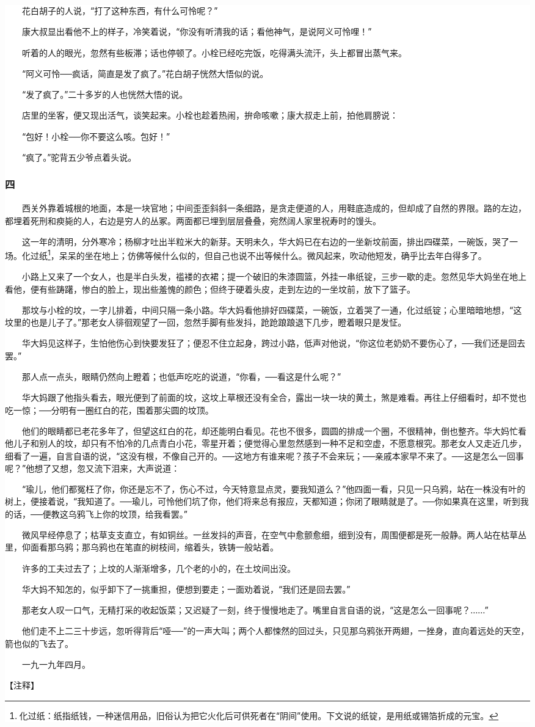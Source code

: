 　　花白胡子的人说，“打了这种东西，有什么可怜呢？”

　　康大叔显出看他不上的样子，冷笑着说，“你没有听清我的话；看他神气，是说阿义可怜哩！”

　　听着的人的眼光，忽然有些板滞；话也停顿了。小栓已经吃完饭，吃得满头流汗，头上都冒出蒸气来。

　　“阿义可怜──疯话，简直是发了疯了。”花白胡子恍然大悟似的说。

　　“发了疯了。”二十多岁的人也恍然大悟的说。

　　店里的坐客，便又现出活气，谈笑起来。小栓也趁着热闹，拚命咳嗽；康大叔走上前，拍他肩膀说：

　　“包好！小栓──你不要这么咳。包好！”

　　“疯了。”驼背五少爷点着头说。

### 四

　　西关外靠着城根的地面，本是一块官地；中间歪歪斜斜一条细路，是贪走便道的人，用鞋底造成的，但却成了自然的界限。路的左边，都埋着死刑和瘐毙的人，右边是穷人的丛冢。两面都已埋到层层叠叠，宛然阔人家里祝寿时的馒头。

　　这一年的清明，分外寒冷；杨柳才吐出半粒米大的新芽。天明未久，华大妈已在右边的一坐新坟前面，排出四碟菜，一碗饭，哭了一场。化过纸[^⑤]，呆呆的坐在地上；仿佛等候什么似的，但自己也说不出等候什么。微风起来，吹动他短发，确乎比去年白得多了。

　　小路上又来了一个女人，也是半白头发，褴褛的衣裙；提一个破旧的朱漆圆篮，外挂一串纸锭，三步一歇的走。忽然见华大妈坐在地上看他，便有些踌躇，惨白的脸上，现出些羞愧的颜色；但终于硬着头皮，走到左边的一坐坟前，放下了篮子。

　　那坟与小栓的坟，一字儿排着，中间只隔一条小路。华大妈看他排好四碟菜，一碗饭，立着哭了一通，化过纸锭；心里暗暗地想，“这坟里的也是儿子了。”那老女人徘徊观望了一回，忽然手脚有些发抖，跄跄踉踉退下几步，瞪着眼只是发怔。

　　华大妈见这样子，生怕他伤心到快要发狂了；便忍不住立起身，跨过小路，低声对他说，“你这位老奶奶不要伤心了，──我们还是回去罢。”

　　那人点一点头，眼睛仍然向上瞪着；也低声吃吃的说道，“你看，──看这是什么呢？”

　　华大妈跟了他指头看去，眼光便到了前面的坟，这坟上草根还没有全合，露出一块一块的黄土，煞是难看。再往上仔细看时，却不觉也吃一惊；──分明有一圈红白的花，围着那尖圆的坟顶。

　　他们的眼睛都已老花多年了，但望这红白的花，却还能明白看见。花也不很多，圆圆的排成一个圈，不很精神，倒也整齐。华大妈忙看他儿子和别人的坟，却只有不怕冷的几点青白小花，零星开着；便觉得心里忽然感到一种不足和空虚，不愿意根究。那老女人又走近几步，细看了一遍，自言自语的说，“这没有根，不像自己开的。──这地方有谁来呢？孩子不会来玩；──亲戚本家早不来了。──这是怎么一回事呢？”他想了又想，忽又流下泪来，大声说道：

　　“瑜儿，他们都冤枉了你，你还是忘不了，伤心不过，今天特意显点灵，要我知道么？”他四面一看，只见一只乌鸦，站在一株没有叶的树上，便接着说，“我知道了。──瑜儿，可怜他们坑了你，他们将来总有报应，天都知道；你闭了眼睛就是了。──你如果真在这里，听到我的话，──便教这乌鸦飞上你的坟顶，给我看罢。”

　　微风早经停息了；枯草支支直立，有如铜丝。一丝发抖的声音，在空气中愈颤愈细，细到没有，周围便都是死一般静。两人站在枯草丛里，仰面看那乌鸦；那乌鸦也在笔直的树枝间，缩着头，铁铸一般站着。

　　许多的工夫过去了；上坟的人渐渐增多，几个老的小的，在土坟间出没。

　　华大妈不知怎的，似乎卸下了一挑重担，便想到要走；一面劝着说，“我们还是回去罢。”

　　那老女人叹一口气，无精打采的收起饭菜；又迟疑了一刻，终于慢慢地走了。嘴里自言自语的说，“这是怎么一回事呢？……”

　　他们走不上二三十步远，忽听得背后“哑──”的一声大叫；两个人都悚然的回过头，只见那乌鸦张开两翅，一挫身，直向着远处的天空，箭也似的飞去了。

　　一九一九年四月。

【注释】

[^①]:本篇最初发表于一九一九年五月《新青年》第六卷第五号。按：篇中人物夏瑜隐喻清末女革命党人秋瑾。秋瑾在徐锡麟被害后不久，也于一九〇七年七月十五日遭清政府杀害，就义的地点在绍兴轩亭口。轩亭口是绍兴城内的大街，街旁有一牌楼，匾上题有“古轩亭口”四字。

[^②]:洋钱：指银元。银元最初是从外国流入我国的，所以俗称洋钱；我国自清代后期开始自铸银元，但民间仍沿用这个旧称。

[^③]:号衣：指清朝士兵的军衣，前后胸都缀有一块圆形白布，上有“兵”或“勇”字样。

[^④]:鲜红的馒头：即蘸有人血的馒头。旧时迷信，以为人血可以医治肺痨，刽子手便借此骗取钱财。

[^⑤]:化过纸：纸指纸钱，一种迷信用品，旧俗认为把它火化后可供死者在“阴间”使用。下文说的纸锭，是用纸或锡箔折成的元宝。
